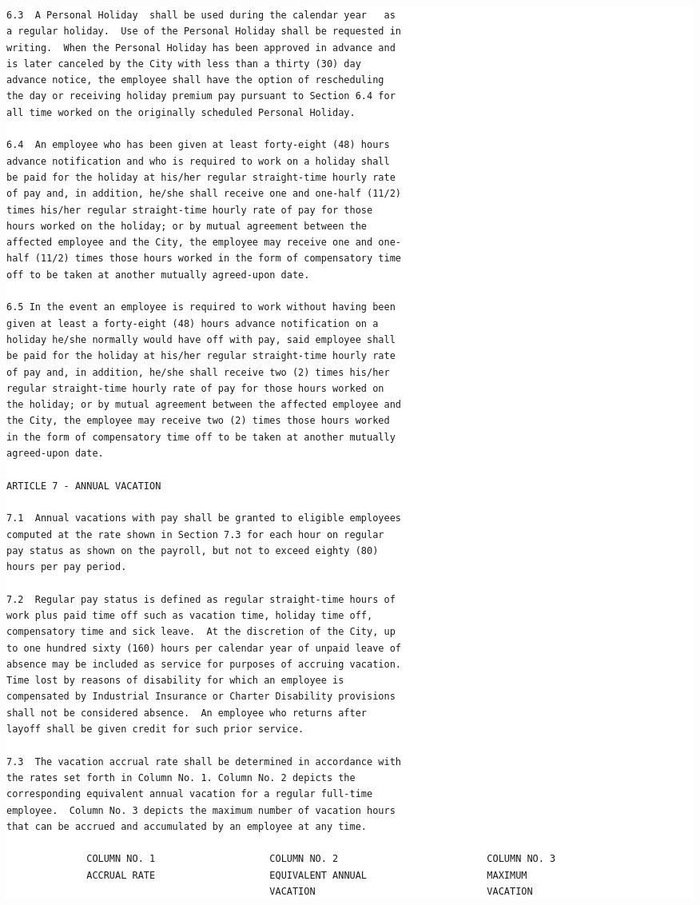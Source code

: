     6.3  A Personal Holiday  shall be used during the calendar year   as  
    a regular holiday.  Use of the Personal Holiday shall be requested in  
    writing.  When the Personal Holiday has been approved in advance and  
    is later canceled by the City with less than a thirty (30) day  
    advance notice, the employee shall have the option of rescheduling  
    the day or receiving holiday premium pay pursuant to Section 6.4 for  
    all time worked on the originally scheduled Personal Holiday.  
  
    6.4  An employee who has been given at least forty-eight (48) hours  
    advance notification and who is required to work on a holiday shall  
    be paid for the holiday at his/her regular straight-time hourly rate  
    of pay and, in addition, he/she shall receive one and one-half (11/2)  
    times his/her regular straight-time hourly rate of pay for those  
    hours worked on the holiday; or by mutual agreement between the  
    affected employee and the City, the employee may receive one and one-  
    half (11/2) times those hours worked in the form of compensatory time  
    off to be taken at another mutually agreed-upon date.  
  
    6.5 In the event an employee is required to work without having been  
    given at least a forty-eight (48) hours advance notification on a  
    holiday he/she normally would have off with pay, said employee shall  
    be paid for the holiday at his/her regular straight-time hourly rate  
    of pay and, in addition, he/she shall receive two (2) times his/her  
    regular straight-time hourly rate of pay for those hours worked on  
    the holiday; or by mutual agreement between the affected employee and  
    the City, the employee may receive two (2) times those hours worked  
    in the form of compensatory time off to be taken at another mutually  
    agreed-upon date.  
  
    ARTICLE 7 - ANNUAL VACATION  
  
    7.1  Annual vacations with pay shall be granted to eligible employees  
    computed at the rate shown in Section 7.3 for each hour on regular  
    pay status as shown on the payroll, but not to exceed eighty (80)  
    hours per pay period.  
  
    7.2  Regular pay status is defined as regular straight-time hours of  
    work plus paid time off such as vacation time, holiday time off,  
    compensatory time and sick leave.  At the discretion of the City, up  
    to one hundred sixty (160) hours per calendar year of unpaid leave of  
    absence may be included as service for purposes of accruing vacation.  
    Time lost by reasons of disability for which an employee is  
    compensated by Industrial Insurance or Charter Disability provisions  
    shall not be considered absence.  An employee who returns after  
    layoff shall be given credit for such prior service.  
  
    7.3  The vacation accrual rate shall be determined in accordance with  
    the rates set forth in Column No. 1. Column No. 2 depicts the  
    corresponding equivalent annual vacation for a regular full-time  
    employee.  Column No. 3 depicts the maximum number of vacation hours  
    that can be accrued and accumulated by an employee at any time.  
  
                  COLUMN NO. 1                    COLUMN NO. 2                          COLUMN NO. 3  
                  ACCRUAL RATE                    EQUIVALENT ANNUAL                     MAXIMUM  
                                                  VACATION                              VACATION  
  